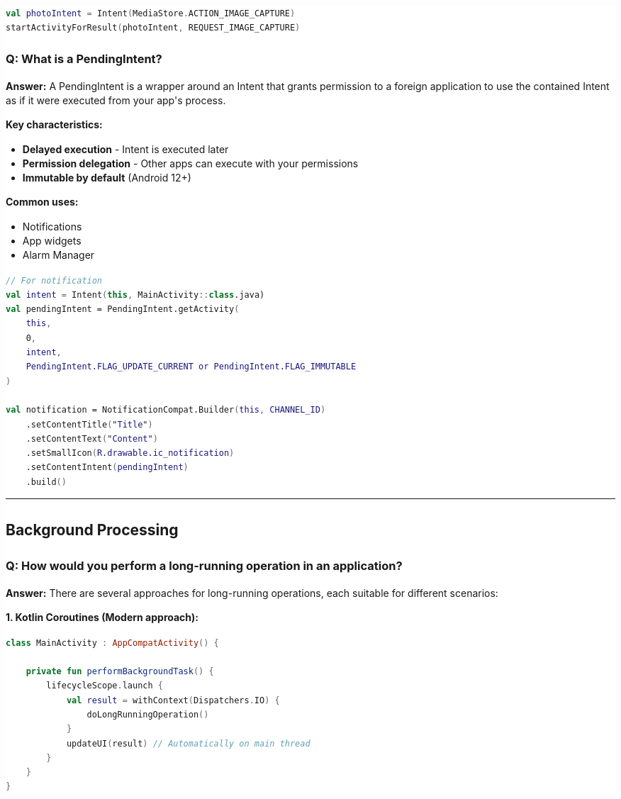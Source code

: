 ```kotlin
val photoIntent = Intent(MediaStore.ACTION_IMAGE_CAPTURE)
startActivityForResult(photoIntent, REQUEST_IMAGE_CAPTURE)
```

### Q: What is a PendingIntent?

**Answer:**
A PendingIntent is a wrapper around an Intent that grants permission to a foreign application to use the contained Intent as if it were executed from your app's process.

**Key characteristics:**
- **Delayed execution** - Intent is executed later
- **Permission delegation** - Other apps can execute with your permissions
- **Immutable by default** (Android 12+)

**Common uses:**
- Notifications
- App widgets
- Alarm Manager

```kotlin
// For notification
val intent = Intent(this, MainActivity::class.java)
val pendingIntent = PendingIntent.getActivity(
    this, 
    0, 
    intent, 
    PendingIntent.FLAG_UPDATE_CURRENT or PendingIntent.FLAG_IMMUTABLE
)

val notification = NotificationCompat.Builder(this, CHANNEL_ID)
    .setContentTitle("Title")
    .setContentText("Content")
    .setSmallIcon(R.drawable.ic_notification)
    .setContentIntent(pendingIntent)
    .build()
```

---

## Background Processing

### Q: How would you perform a long-running operation in an application?

**Answer:**
There are several approaches for long-running operations, each suitable for different scenarios:

**1. Kotlin Coroutines (Modern approach):**
```kotlin
class MainActivity : AppCompatActivity() {
    
    private fun performBackgroundTask() {
        lifecycleScope.launch {
            val result = withContext(Dispatchers.IO) {
                doLongRunningOperation()
            }
            updateUI(result) // Automatically on main thread
        }
    }
}
```
